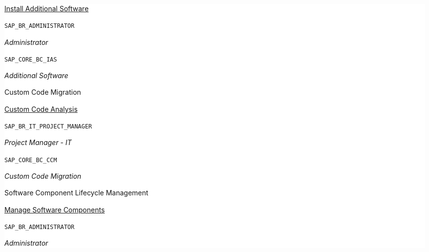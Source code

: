 [Install Additional Software](install-additional-software-2feca99.md) 

</td>
<td valign="top">

`SAP_BR_ADMINISTRATOR`

*Administrator*

</td>
<td valign="top">

`SAP_CORE_BC_IAS`

*Additional Software*

</td>
</tr>
<tr>
<td valign="top">

Custom Code Migration

</td>
<td valign="top">

[Custom Code Analysis](custom-code-analysis-651ef65.md) 

</td>
<td valign="top">

`SAP_BR_IT_PROJECT_MANAGER`

*Project Manager - IT*

</td>
<td valign="top">

`SAP_CORE_BC_CCM`

*Custom Code Migration*

</td>
</tr>
<tr>
<td valign="top">

Software Component Lifecycle Management

</td>
<td valign="top">

[Manage Software Components](manage-software-components-3dcf76a.md) 

</td>
<td valign="top">

`SAP_BR_ADMINISTRATOR`

*Administrator*

</td>
<td valign="top">
